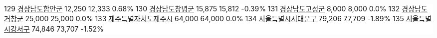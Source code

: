   <tr class="item">
    <td>129</td>
    <td><a href="/apt/경상남도함안군">경상남도함안군</a></td>
    <td>12,250</td>
    <td>12,333</td>
    <td>0.68%</td>
  </tr>

  <tr class="item">
    <td>130</td>
    <td><a href="/apt/경상남도창녕군">경상남도창녕군</a></td>
    <td>15,875</td>
    <td>15,812</td>
    <td>-0.39%</td>
  </tr>

  <tr class="item">
    <td>131</td>
    <td><a href="/apt/경상남도고성군">경상남도고성군</a></td>
    <td>8,000</td>
    <td>8,000</td>
    <td>0.0%</td>
  </tr>

  <tr class="item">
    <td>132</td>
    <td><a href="/apt/경상남도거창군">경상남도거창군</a></td>
    <td>25,000</td>
    <td>25,000</td>
    <td>0.0%</td>
  </tr>

  <tr class="item">
    <td>133</td>
    <td><a href="/apt/제주특별자치도제주시">제주특별자치도제주시</a></td>
    <td>64,000</td>
    <td>64,000</td>
    <td>0.0%</td>
  </tr>

  <tr class="item">
    <td>134</td>
    <td><a href="/apt/서울특별시서대문구">서울특별시서대문구</a></td>
    <td>79,206</td>
    <td>77,709</td>
    <td>-1.89%</td>
  </tr>

  <tr class="item">
    <td>135</td>
    <td><a href="/apt/서울특별시강서구">서울특별시강서구</a></td>
    <td>74,846</td>
    <td>73,707</td>
    <td>-1.52%</td>
  </tr>
